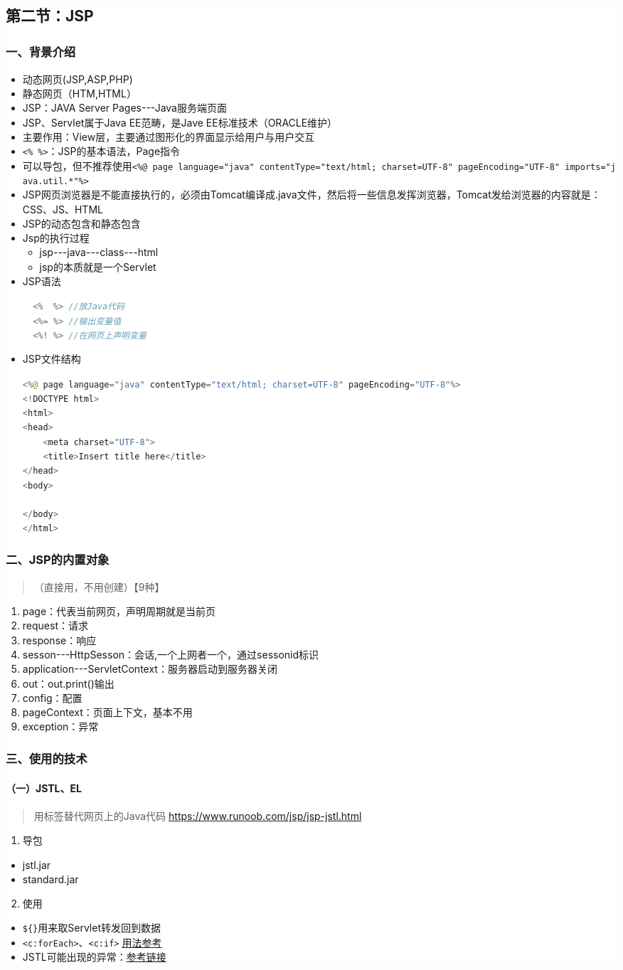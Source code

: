 
## 第二节：JSP
### 一、背景介绍
- 动态网页(JSP,ASP,PHP)
- 静态网页（HTM,HTML）
- JSP：JAVA Server Pages---Java服务端页面
- JSP、Servlet属于Java EE范畴，是Jave EE标准技术（ORACLE维护）
- 主要作用：View层，主要通过图形化的界面显示给用户与用户交互
- `<% %>`：JSP的基本语法，Page指令
- 可以导包，但不推荐使用`<%@ page language="java" contentType="text/html; charset=UTF-8" pageEncoding="UTF-8" imports="java.util.*"%>`
- JSP网页浏览器是不能直接执行的，必须由Tomcat编译成.java文件，然后将一些信息发挥浏览器，Tomcat发给浏览器的内容就是：CSS、JS、HTML
- JSP的动态包含和静态包含
- Jsp的执行过程
  + jsp---java---class---html
  + jsp的本质就是一个Servlet
- JSP语法
  ```java
    <%  %> //放Java代码
    <%= %> //输出变量值
    <%! %> //在网页上声明变量
  ```
- JSP文件结构
  ```java
  <%@ page language="java" contentType="text/html; charset=UTF-8" pageEncoding="UTF-8"%>
  <!DOCTYPE html>
  <html>
  <head>
      <meta charset="UTF-8">
      <title>Insert title here</title>
  </head>
  <body>

  </body>
  </html>
  ```
### 二、JSP的内置对象
>（直接用，不用创建）【9种】
1. page：代表当前网页，声明周期就是当前页
2. request：请求
3. response：响应
4. sesson---HttpSesson：会话,一个上网者一个，通过sessonid标识
5. application---ServletContext：服务器启动到服务器关闭
6. out：out.print()输出
7. config：配置
8. pageContext：页面上下文，基本不用
9. exception：异常
### 三、使用的技术
#### （一）JSTL、EL
> 用标签替代网页上的Java代码
> https://www.runoob.com/jsp/jsp-jstl.html
1. 导包
- jstl.jar
- standard.jar
2. 使用
- `${}`用来取Servlet转发回到数据
- `<c:forEach>`、`<c:if>` [用法参考](https://www.cnblogs.com/cai170221/p/8035925.html)
- JSTL可能出现的异常：[参考链接](https://blog.csdn.net/qq_25343557/article/details/76727435?tdsourcetag=s_pctim_aiomsg)

